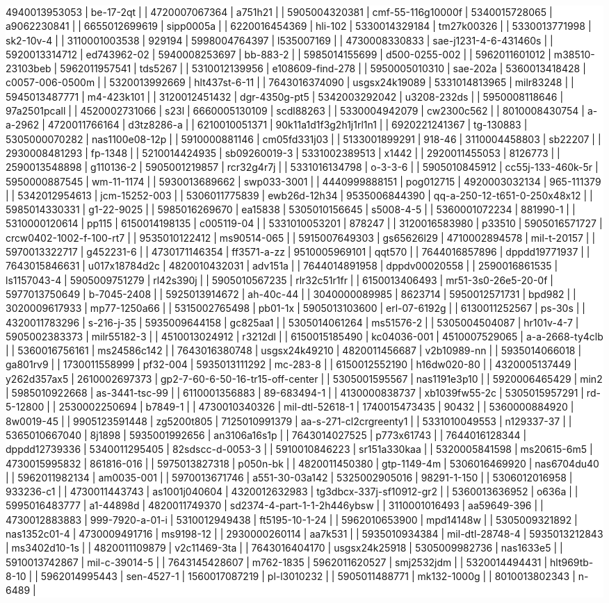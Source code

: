 4940013953053 | be-17-2qt |  | 4720007067364 | a751h21 |  | 5905004320381 | cmf-55-116g10000f | 
5340015728065 | a9062230841 |  | 6655012699619 | sipp0005a |  | 6220016454369 | hli-102 | 
5330014329184 | tm27k00326 |  | 5330013771998 | sk2-10v-4 |  | 3110001003538 | 929194 | 
5998004764397 | l535007169 |  | 4730008330833 | sae-j1231-4-6-431460s |  | 5920013314712 | ed743962-02 | 
5940008253697 | bb-883-2 |  | 5985014155699 | d500-0255-002 |  | 5962011601012 | m38510-23103beb | 
5962011957541 | tds5267 |  | 5310012139956 | e108609-find-278 |  | 5950005010310 | sae-202a | 
5360013418428 | c0057-006-0500m |  | 5320013992669 | hlt437st-6-11 |  | 7643016374090 | usgsx24k19089 | 
5331014813965 | milr83248 |  | 5945013487771 | m4-423k101 |  | 3120012451432 | dgr-4350g-pt5 | 
5342003292042 | u3208-232ds |  | 5950008118646 | 97a2501pcall |  | 4520002731066 | s23l | 
6660005130109 | scdl88263 |  | 5330004942079 | cw2300c562 |  | 8010008430754 | a-a-2962 | 
4720011766164 | d3tz8286-a |  | 6210010051371 | 90k11a1d1f3g2h1j1rl1n1 |  | 6920221241367 | tg-130883 | 
5305000070282 | nas1100e08-12p |  | 5910000881146 | cm05fd331j03 |  | 5133001899291 | 918-46 | 
3110004458803 | sb22207 |  | 2930008481293 | fp-1348 |  | 5210014424935 | sb09260019-3 | 
5331002389513 | x1442 |  | 2920011455053 | 8126773 |  | 2590013548898 | g110136-2 | 
5905001219857 | rcr32g4r7j |  | 5331016134798 | o-3-3-6 |  | 5905010845912 | cc55j-133-460k-5r | 
5950000887545 | wm-11-1174 |  | 5930013689662 | swp033-3001 |  | 4440999888151 | pog012715 | 
4920003032134 | 965-111379 |  | 5342012954613 | jcm-15252-003 |  | 5306011775839 | ewb26d-12h34 | 
9535006844390 | qq-a-250-12-t651-0-250x48x12 |  | 5985014330331 | g1-22-9025 |  | 5985016269670 | ea15838 | 
5305010156645 | s5008-4-5 |  | 5360001072234 | 881990-1 |  | 5310000120614 | pp115 | 
6150014198135 | c005119-04 |  | 5331010053201 | 878247 |  | 3120016583980 | p33510 | 
5905016571727 | crcw0402-1002-f-100-rt7 |  | 9535010122412 | ms90514-065 |  | 5915007649303 | gs65626l29 | 
4710002894578 | mil-t-20157 |  | 5970013322717 | g452231-6 |  | 4730171146354 | ff3571-a-zz | 
9510005969101 | qqt570 |  | 7644016857896 | dppdd19771937 |  | 7643015846631 | u017x18784d2c | 
4820010432031 | adv151a |  | 7644014891958 | dppdv00020558 |  | 2590016861535 | ls1157043-4 | 
5905009751279 | rl42s390j |  | 5905010567235 | rlr32c51r1fr |  | 6150013406493 | mr51-3s0-26e5-20-0f | 
5977013750649 | b-7045-2408 |  | 5925013914672 | ah-40c-44 |  | 3040000089985 | 8623714 | 
5950012571731 | bpd982 |  | 3020009617933 | mp77-1250a66 |  | 5315002765498 | pb01-1x | 
5905013103600 | erl-07-6192g |  | 6130011252567 | ps-30s |  | 4320011783296 | s-216-j-35 | 
5935009644158 | gc825aa1 |  | 5305014061264 | ms51576-2 |  | 5305004504087 | hr101v-4-7 | 
5905002383373 | milr55182-3 |  | 4510013024912 | r3212dl |  | 6150015185490 | kc04036-001 | 
4510007529065 | a-a-2668-ty4clb |  | 5360016756161 | ms24586c142 |  | 7643016380748 | usgsx24k49210 | 
4820011456687 | v2b10989-nn |  | 5935014066018 | ga801rv9 |  | 1730011558999 | pf32-004 | 
5935013111292 | mc-283-8 |  | 6150012552190 | h16dw020-80 |  | 4320005137449 | y262d357ax5 | 
2610002697373 | gp2-7-60-6-50-16-tr15-off-center |  | 5305001595567 | nas1191e3p10 |  | 5920006465429 | min2 | 
5985010922668 | as-3441-tsc-99 |  | 6110001356883 | 89-683494-1 |  | 4130000838737 | xb1039fw55-2c | 
5305015957291 | rd-5-12800 |  | 2530002250694 | b7849-1 |  | 4730010340326 | mil-dtl-52618-1 | 
1740015473435 | 90432 |  | 5360000884920 | 8w0019-45 |  | 9905123591448 | zg5200t805 | 
7125010991379 | aa-s-271-cl2crgreenty1 |  | 5331010049553 | n129337-37 |  | 5365010667040 | 8j1898 | 
5935001992656 | an3106a16s1p |  | 7643014027525 | p773x61743 |  | 7644016128344 | dppdd12739336 | 
5340011295405 | 82sdscc-d-0053-3 |  | 5910010846223 | sr151a330kaa |  | 5320005841598 | ms20615-6m5 | 
4730015995832 | 861816-016 |  | 5975013827318 | p050n-bk |  | 4820011450380 | gtp-1149-4m | 
5306016469920 | nas6704du40 |  | 5962011982134 | am0035-001 |  | 5970013671746 | a551-30-03a142 | 
5325002905016 | 98291-1-150 |  | 5306012016958 | 933236-c1 |  | 4730011443743 | as1001j040604 | 
4320012632983 | tg3dbcx-337j-sf10912-gr2 |  | 5360013636952 | o636a |  | 5995016483777 | a1-44898d | 
4820011749370 | sd2374-4-part-1-1-2h446ybsw |  | 3110001016493 | aa59649-396 |  | 4730012883883 | 999-7920-a-01-i | 
5310012949438 | ft5195-10-1-24 |  | 5962010653900 | mpd14148w |  | 5305009321892 | nas1352c01-4 | 
4730009491716 | ms9198-12 |  | 2930000260114 | aa7k531 |  | 5935010934384 | mil-dtl-28748-4 | 
5935013212843 | ms3402d10-1s |  | 4820011109879 | v2c11469-3ta |  | 7643016404170 | usgsx24k25918 | 
5305009982736 | nas1633e5 |  | 5910013742867 | mil-c-39014-5 |  | 7643145428607 | m762-1835 | 
5962011620527 | smj2532jdm |  | 5320014494431 | hlt969tb-8-10 |  | 5962014995443 | sen-4527-1 | 
1560017087219 | pl-l3010232 |  | 5905011488771 | mk132-1000g |  | 8010013802343 | n-6489 | 